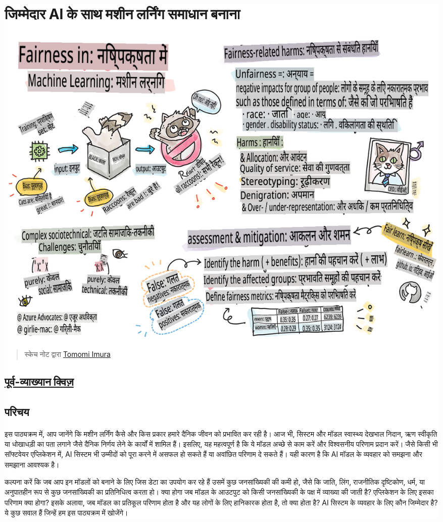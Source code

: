 # जिम्मेदार AI के साथ मशीन लर्निंग समाधान बनाना

![मशीन लर्निंग में जिम्मेदार AI का सारांश एक स्केच नोट में](../../../../translated_images/ml-fairness.ef296ebec6afc98a44566d7b6c1ed18dc2bf1115c13ec679bb626028e852fa1d.hi.png)
> स्केच नोट द्वारा [Tomomi Imura](https://www.twitter.com/girlie_mac)

## [पूर्व-व्याख्यान क्विज़](https://gray-sand-07a10f403.1.azurestaticapps.net/quiz/5/)

## परिचय

इस पाठ्यक्रम में, आप जानेंगे कि मशीन लर्निंग कैसे और किस प्रकार हमारे दैनिक जीवन को प्रभावित कर रही है। आज भी, सिस्टम और मॉडल स्वास्थ्य देखभाल निदान, ऋण स्वीकृति या धोखाधड़ी का पता लगाने जैसे दैनिक निर्णय लेने के कार्यों में शामिल हैं। इसलिए, यह महत्वपूर्ण है कि ये मॉडल अच्छे से काम करें और विश्वसनीय परिणाम प्रदान करें। जैसे किसी भी सॉफ्टवेयर एप्लिकेशन में, AI सिस्टम भी उम्मीदों को पूरा करने में असफल हो सकते हैं या अवांछित परिणाम दे सकते हैं। यही कारण है कि AI मॉडल के व्यवहार को समझना और समझाना आवश्यक है।

कल्पना करें कि जब आप इन मॉडलों को बनाने के लिए जिस डेटा का उपयोग कर रहे हैं उसमें कुछ जनसांख्यिकी की कमी हो, जैसे कि जाति, लिंग, राजनीतिक दृष्टिकोण, धर्म, या अनुपातहीन रूप से कुछ जनसांख्यिकी का प्रतिनिधित्व करता हो। क्या होगा जब मॉडल के आउटपुट को किसी जनसांख्यिकी के पक्ष में व्याख्या की जाती है? एप्लिकेशन के लिए इसका परिणाम क्या होगा? इसके अलावा, जब मॉडल का प्रतिकूल परिणाम होता है और यह लोगों के लिए हानिकारक होता है, तो क्या होता है? AI सिस्टम के व्यवहार के लिए कौन जिम्मेदार है? ये कुछ सवाल हैं जिन्हें हम इस पाठ्यक्रम में खोजेंगे।
